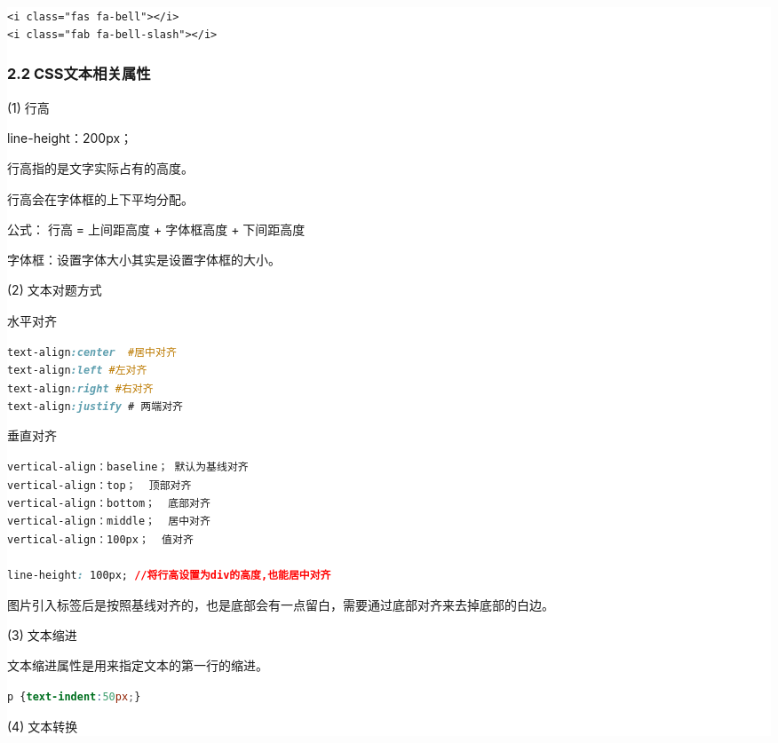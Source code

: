 ```
<i class="fas fa-bell"></i>
<i class="fab fa-bell-slash"></i>
```



### 2.2 CSS文本相关属性

(1) 行高

line-height：200px；

行高指的是文字实际占有的高度。

行高会在字体框的上下平均分配。

公式： 行高 =  上间距高度 + 字体框高度 + 下间距高度

字体框：设置字体大小其实是设置字体框的大小。



(2) 文本对题方式

水平对齐

```css
text-align:center  #居中对齐
text-align:left #左对齐
text-align:right #右对齐
text-align:justify # 两端对齐
```



垂直对齐

```css
vertical-align：baseline； 默认为基线对齐
vertical-align：top；  顶部对齐
vertical-align：bottom；  底部对齐
vertical-align：middle；  居中对齐
vertical-align：100px；  值对齐

line-height: 100px; //将行高设置为div的高度,也能居中对齐
```



图片引入标签后是按照基线对齐的，也是底部会有一点留白，需要通过底部对齐来去掉底部的白边。



(3) 文本缩进

文本缩进属性是用来指定文本的第一行的缩进。

```css
p {text-indent:50px;}
```



(4) 文本转换
